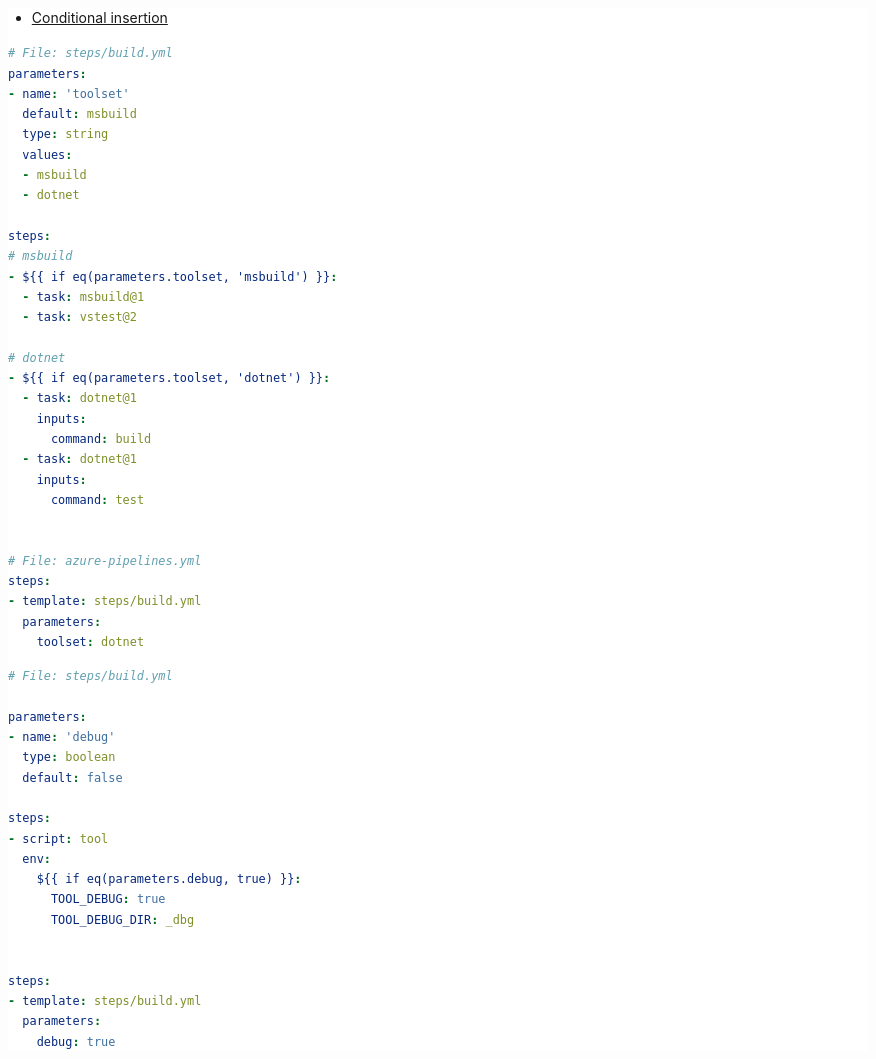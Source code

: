 * [Conditional insertion](https://learn.microsoft.com/en-us/azure/devops/pipelines/process/templates?view=azure-devops#conditional-insertion)
```yml
# File: steps/build.yml
parameters:
- name: 'toolset'
  default: msbuild
  type: string
  values:
  - msbuild
  - dotnet

steps:
# msbuild
- ${{ if eq(parameters.toolset, 'msbuild') }}:
  - task: msbuild@1
  - task: vstest@2

# dotnet
- ${{ if eq(parameters.toolset, 'dotnet') }}:
  - task: dotnet@1
    inputs:
      command: build
  - task: dotnet@1
    inputs:
      command: test


# File: azure-pipelines.yml
steps:
- template: steps/build.yml
  parameters:
    toolset: dotnet
```
```yml
# File: steps/build.yml

parameters:
- name: 'debug'
  type: boolean
  default: false

steps:
- script: tool
  env:
    ${{ if eq(parameters.debug, true) }}:
      TOOL_DEBUG: true
      TOOL_DEBUG_DIR: _dbg


steps:
- template: steps/build.yml
  parameters:
    debug: true
```
